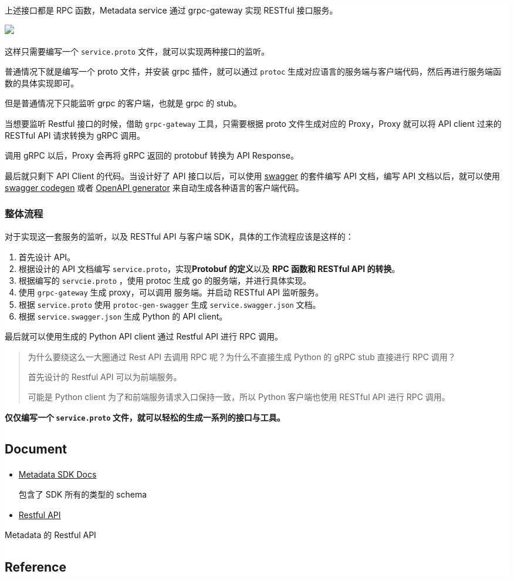 上述接口都是 RPC 函数，Metadata service 通过 grpc-gateway 实现 RESTful 接口服务。



<img src="https://camo.githubusercontent.com/e75a8b46b078a3c1df0ed9966a16c24add9ccb83/68747470733a2f2f646f63732e676f6f676c652e636f6d2f64726177696e67732f642f3132687034435071724e5046686174744c5f63496f4a707446766c41716d35774c513067677149356d6b43672f7075623f773d37343926683d333730"  />

这样只需要编写一个 `service.proto` 文件，就可以实现两种接口的监听。

普通情况下就是编写一个 proto 文件，并安装 grpc 插件，就可以通过 `protoc`  生成对应语言的服务端与客户端代码，然后再进行服务端函数的具体实现即可。

但是普通情况下只能监听 grpc 的客户端，也就是 grpc 的 stub。

当想要监听 Restful 接口的时候，借助 `grpc-gateway` 工具，只需要根据 proto 文件生成对应的 Proxy，Proxy 就可以将 API client 过来的 RESTful API 请求转换为 gRPC 调用。

调用 gRPC 以后，Proxy 会再将 gRPC 返回的 protobuf 转换为 API Response。

最后就只剩下 API Client 的代码。当设计好了 API 接口以后，可以使用 [swagger](https://swagger.io/) 的套件编写 API 文档，编写 API 文档以后，就可以使用  [swagger codegen](https://swagger.io/tools/swagger-codegen/) 或者 [OpenAPI generator](https://openapi-generator.tech/) 来自动生成各种语言的客户端代码。



### 整体流程

对于实现这一套服务的监听，以及 RESTful API 与客户端 SDK，具体的工作流程应该是这样的：

1. 首先设计 API。
2. 根据设计的 API 文档编写 `service.proto`，实现**Protobuf 的定义**以及 **RPC 函数和 RESTful API 的转换**。
3. 根据编写的 `servcie.proto` ，使用 protoc 生成 go 的服务端，并进行具体实现。
4. 使用 `grpc-gateway` 生成 proxy，可以调用 服务端。并启动 RESTful API 监听服务。
5. 根据 `service.proto` 使用 `protoc-gen-swagger` 生成 `service.swagger.json` 文档。
6. 根据 `service.swagger.json` 生成 Python 的 API client。

最后就可以使用生成的 Python API client 通过 Restful API 进行 RPC 调用。

> 为什么要绕这么一大圈通过 Rest API 去调用 RPC 呢？为什么不直接生成 Python 的 gRPC stub 直接进行 RPC 调用？
>
> 首先设计的 Restful API 可以为前端服务。
>
> 可能是 Python client 为了和前端服务请求入口保持一致，所以 Python 客户端也使用 RESTful API 进行 RPC 调用。

**仅仅编写一个 `service.proto` 文件，就可以轻松的生成一系列的接口与工具。**

## Document

* [Metadata SDK Docs](https://github.com/kubeflow/metadata/tree/master/schema/alpha/docs)

  包含了 SDK 所有的类型的 schema

*  [Restful API](https://www.kubeflow.org/docs/reference/metadata/v1alpha1/kubeflow-metadata-api-spec/)

  Metadata 的 Restful API



## Reference
